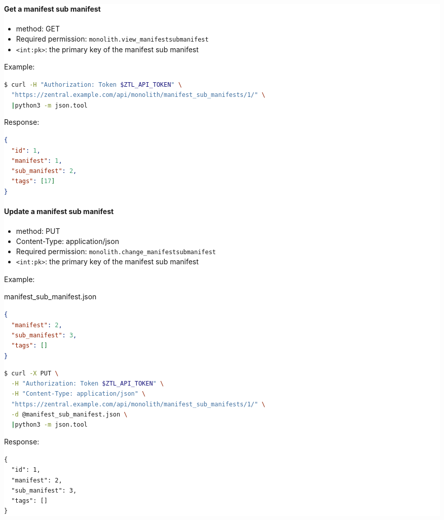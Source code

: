 #### Get a manifest sub manifest

* method: GET
* Required permission: `monolith.view_manifestsubmanifest`
* `<int:pk>`: the primary key of the manifest sub manifest

Example:

```bash
$ curl -H "Authorization: Token $ZTL_API_TOKEN" \
  "https://zentral.example.com/api/monolith/manifest_sub_manifests/1/" \
  |python3 -m json.tool
```

Response:

```json
{
  "id": 1,
  "manifest": 1,
  "sub_manifest": 2,
  "tags": [17]
}
```

#### Update a manifest sub manifest

* method: PUT
* Content-Type: application/json
* Required permission: `monolith.change_manifestsubmanifest`
* `<int:pk>`: the primary key of the manifest sub manifest

Example:

manifest\_sub_manifest.json

```json
{
  "manifest": 2,
  "sub_manifest": 3,
  "tags": []
}
```

```bash
$ curl -X PUT \
  -H "Authorization: Token $ZTL_API_TOKEN" \
  -H "Content-Type: application/json" \
  "https://zentral.example.com/api/monolith/manifest_sub_manifests/1/" \
  -d @manifest_sub_manifest.json \
  |python3 -m json.tool
```

Response:

```
{
  "id": 1,
  "manifest": 2,
  "sub_manifest": 3,
  "tags": []
}
```
